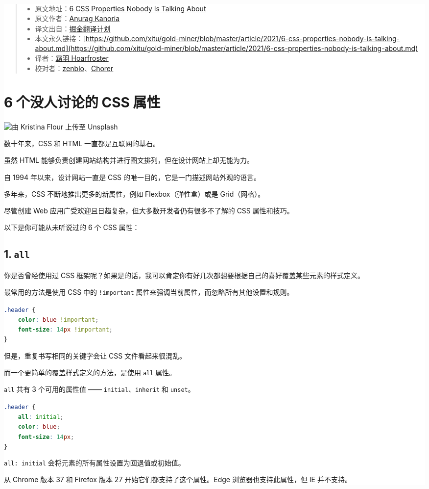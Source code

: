 > * 原文地址：[6 CSS Properties Nobody Is Talking About](https://js.plainenglish.io/6-css-properties-nobody-is-talking-about-e6cab5138d02)
> * 原文作者：[Anurag Kanoria](https://medium.com/@anuragkanoria)
> * 译文出自：[掘金翻译计划](https://github.com/xitu/gold-miner)
> * 本文永久链接：[https://github.com/xitu/gold-miner/blob/master/article/2021/6-css-properties-nobody-is-talking-about.md](https://github.com/xitu/gold-miner/blob/master/article/2021/6-css-properties-nobody-is-talking-about.md)
> * 译者：[霜羽 Hoarfroster](https://github.com/PassionPenguin)
> * 校对者：[zenblo](https://github.com/zenblo)、[Chorer](https://github.com/Chorer)

# 6 个没人讨论的 CSS 属性

![由 [Kristina Flour](https://unsplash.com/@tinaflour?utm_source=medium&utm_medium=referral) 上传至 [Unsplash](https://unsplash.com?utm_source=medium&utm_medium=referral)](https://cdn-images-1.medium.com/max/9640/0*bs0OAqfhQkkn-9YY)

数十年来，CSS 和 HTML 一直都是互联网的基石。

虽然 HTML 能够负责创建网站结构并进行图文排列，但在设计网站上却无能为力。

自 1994 年以来，设计网站一直是 CSS 的唯一目的，它是一门描述网站外观的语言。

多年来，CSS 不断地推出更多的新属性，例如 Flexbox（弹性盒）或是 Grid（网格）。

尽管创建 Web 应用广受欢迎且日趋复杂，但大多数开发者仍有很多不了解的 CSS 属性和技巧。

以下是你可能从未听说过的 6 个 CSS 属性：

## 1. `all`

你是否曾经使用过 CSS 框架呢？如果是的话，我可以肯定你有好几次都想要根据自己的喜好覆盖某些元素的样式定义。

最常用的方法是使用 CSS 中的 `!important` 属性来强调当前属性，而忽略所有其他设置和规则。

```css
.header {
    color: blue !important;
    font-size: 14px !important;
}
```

但是，重复书写相同的关键字会让 CSS 文件看起来很混乱。

而一个更简单的覆盖样式定义的方法，是使用 `all` 属性。

`all` 共有 3 个可用的属性值 —— `initial`、`inherit` 和 `unset`。

```css
.header {
    all: initial;
    color: blue;
    font-size: 14px;
}
```

`all: initial` 会将元素的所有属性设置为回退值或初始值。

从 Chrome 版本 37 和 Firefox 版本 27 开始它们都支持了这个属性。Edge 浏览器也支持此属性，但 IE 并不支持。
